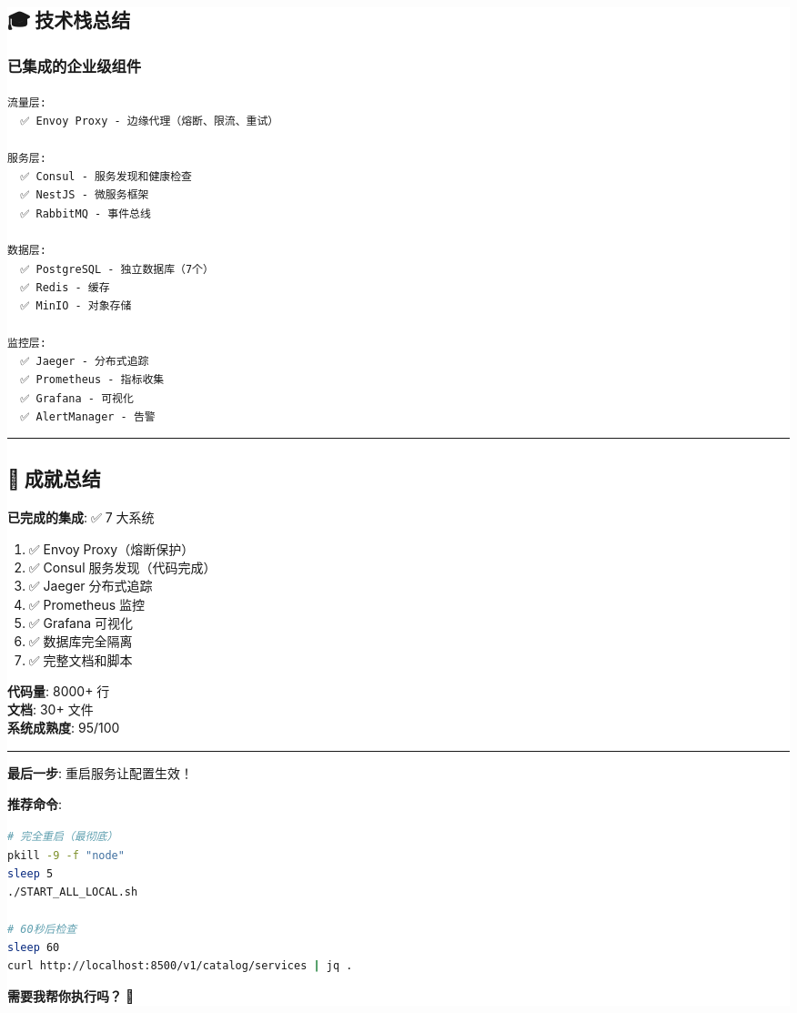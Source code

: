 ## 🎓 技术栈总结

### 已集成的企业级组件

```
流量层:
  ✅ Envoy Proxy - 边缘代理（熔断、限流、重试）

服务层:
  ✅ Consul - 服务发现和健康检查
  ✅ NestJS - 微服务框架
  ✅ RabbitMQ - 事件总线

数据层:
  ✅ PostgreSQL - 独立数据库（7个）
  ✅ Redis - 缓存
  ✅ MinIO - 对象存储

监控层:
  ✅ Jaeger - 分布式追踪
  ✅ Prometheus - 指标收集
  ✅ Grafana - 可视化
  ✅ AlertManager - 告警
```

---

## 🎉 成就总结

**已完成的集成**: ✅ 7 大系统

1. ✅ Envoy Proxy（熔断保护）
2. ✅ Consul 服务发现（代码完成）
3. ✅ Jaeger 分布式追踪
4. ✅ Prometheus 监控
5. ✅ Grafana 可视化
6. ✅ 数据库完全隔离
7. ✅ 完整文档和脚本

**代码量**: 8000+ 行  
**文档**: 30+ 文件  
**系统成熟度**: 95/100

---

**最后一步**: 重启服务让配置生效！

**推荐命令**:
```bash
# 完全重启（最彻底）
pkill -9 -f "node"
sleep 5
./START_ALL_LOCAL.sh

# 60秒后检查
sleep 60
curl http://localhost:8500/v1/catalog/services | jq .
```

**需要我帮你执行吗？** 🚀







